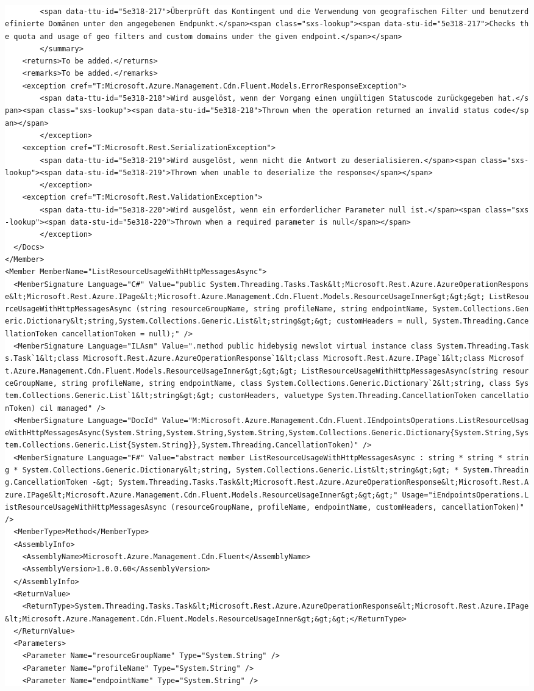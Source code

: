             <span data-ttu-id="5e318-217">Überprüft das Kontingent und die Verwendung von geografischen Filter und benutzerdefinierte Domänen unter den angegebenen Endpunkt.</span><span class="sxs-lookup"><span data-stu-id="5e318-217">Checks the quota and usage of geo filters and custom domains under the given endpoint.</span></span>
            </summary>
        <returns>To be added.</returns>
        <remarks>To be added.</remarks>
        <exception cref="T:Microsoft.Azure.Management.Cdn.Fluent.Models.ErrorResponseException">
            <span data-ttu-id="5e318-218">Wird ausgelöst, wenn der Vorgang einen ungültigen Statuscode zurückgegeben hat.</span><span class="sxs-lookup"><span data-stu-id="5e318-218">Thrown when the operation returned an invalid status code</span></span>
            </exception>
        <exception cref="T:Microsoft.Rest.SerializationException">
            <span data-ttu-id="5e318-219">Wird ausgelöst, wenn nicht die Antwort zu deserialisieren.</span><span class="sxs-lookup"><span data-stu-id="5e318-219">Thrown when unable to deserialize the response</span></span>
            </exception>
        <exception cref="T:Microsoft.Rest.ValidationException">
            <span data-ttu-id="5e318-220">Wird ausgelöst, wenn ein erforderlicher Parameter null ist.</span><span class="sxs-lookup"><span data-stu-id="5e318-220">Thrown when a required parameter is null</span></span>
            </exception>
      </Docs>
    </Member>
    <Member MemberName="ListResourceUsageWithHttpMessagesAsync">
      <MemberSignature Language="C#" Value="public System.Threading.Tasks.Task&lt;Microsoft.Rest.Azure.AzureOperationResponse&lt;Microsoft.Rest.Azure.IPage&lt;Microsoft.Azure.Management.Cdn.Fluent.Models.ResourceUsageInner&gt;&gt;&gt; ListResourceUsageWithHttpMessagesAsync (string resourceGroupName, string profileName, string endpointName, System.Collections.Generic.Dictionary&lt;string,System.Collections.Generic.List&lt;string&gt;&gt; customHeaders = null, System.Threading.CancellationToken cancellationToken = null);" />
      <MemberSignature Language="ILAsm" Value=".method public hidebysig newslot virtual instance class System.Threading.Tasks.Task`1&lt;class Microsoft.Rest.Azure.AzureOperationResponse`1&lt;class Microsoft.Rest.Azure.IPage`1&lt;class Microsoft.Azure.Management.Cdn.Fluent.Models.ResourceUsageInner&gt;&gt;&gt; ListResourceUsageWithHttpMessagesAsync(string resourceGroupName, string profileName, string endpointName, class System.Collections.Generic.Dictionary`2&lt;string, class System.Collections.Generic.List`1&lt;string&gt;&gt; customHeaders, valuetype System.Threading.CancellationToken cancellationToken) cil managed" />
      <MemberSignature Language="DocId" Value="M:Microsoft.Azure.Management.Cdn.Fluent.IEndpointsOperations.ListResourceUsageWithHttpMessagesAsync(System.String,System.String,System.String,System.Collections.Generic.Dictionary{System.String,System.Collections.Generic.List{System.String}},System.Threading.CancellationToken)" />
      <MemberSignature Language="F#" Value="abstract member ListResourceUsageWithHttpMessagesAsync : string * string * string * System.Collections.Generic.Dictionary&lt;string, System.Collections.Generic.List&lt;string&gt;&gt; * System.Threading.CancellationToken -&gt; System.Threading.Tasks.Task&lt;Microsoft.Rest.Azure.AzureOperationResponse&lt;Microsoft.Rest.Azure.IPage&lt;Microsoft.Azure.Management.Cdn.Fluent.Models.ResourceUsageInner&gt;&gt;&gt;" Usage="iEndpointsOperations.ListResourceUsageWithHttpMessagesAsync (resourceGroupName, profileName, endpointName, customHeaders, cancellationToken)" />
      <MemberType>Method</MemberType>
      <AssemblyInfo>
        <AssemblyName>Microsoft.Azure.Management.Cdn.Fluent</AssemblyName>
        <AssemblyVersion>1.0.0.60</AssemblyVersion>
      </AssemblyInfo>
      <ReturnValue>
        <ReturnType>System.Threading.Tasks.Task&lt;Microsoft.Rest.Azure.AzureOperationResponse&lt;Microsoft.Rest.Azure.IPage&lt;Microsoft.Azure.Management.Cdn.Fluent.Models.ResourceUsageInner&gt;&gt;&gt;</ReturnType>
      </ReturnValue>
      <Parameters>
        <Parameter Name="resourceGroupName" Type="System.String" />
        <Parameter Name="profileName" Type="System.String" />
        <Parameter Name="endpointName" Type="System.String" />